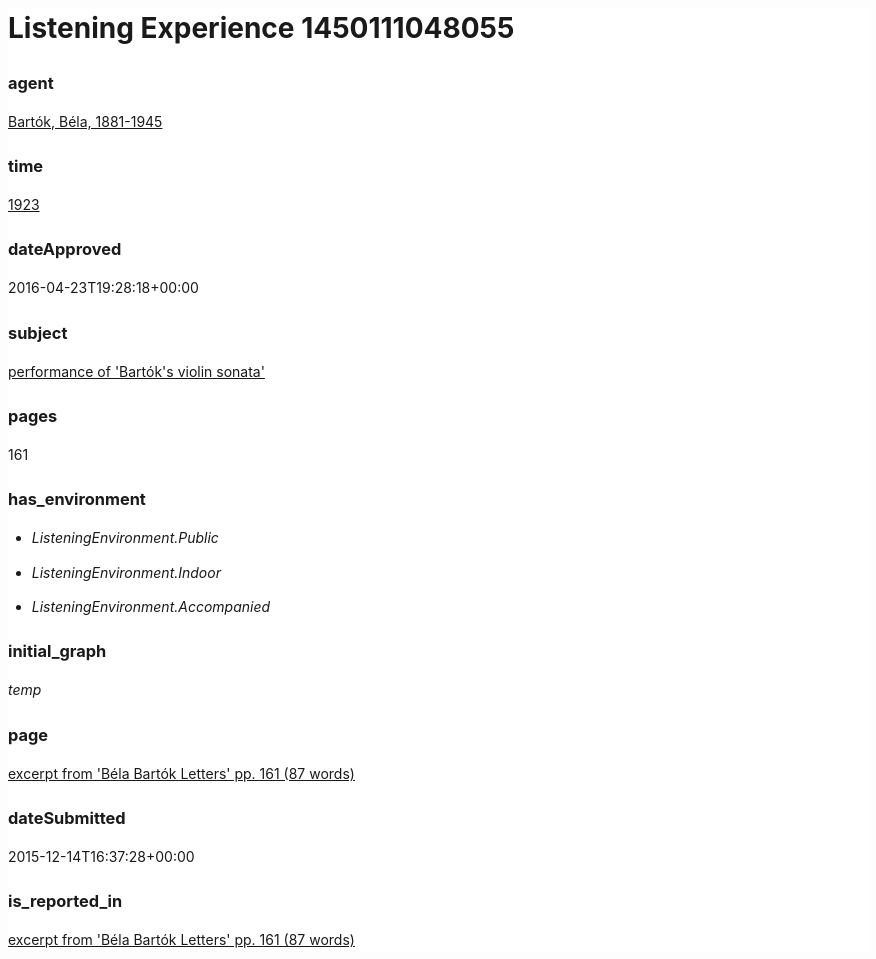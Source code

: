 # Listening Experience 1450111048055

### agent


[Bartók, Béla, 1881-1945](#Bartók-Béla-1881-1945)

### time


[1923](#1923)

### dateApproved


2016-04-23T19:28:18+00:00

### subject


[performance of 'Bartók's violin sonata'](#performance-of-'Bartók's-violin-sonata')

### pages


161

### has_environment

 - *ListeningEnvironment.Public*

 - *ListeningEnvironment.Indoor*

 - *ListeningEnvironment.Accompanied*

### initial_graph


*temp*

### page


[excerpt from 'Béla Bartók Letters' pp. 161 (87 words)](#excerpt-from-'Béla-Bartók-Letters'-pp.-161-(87-words))

### dateSubmitted


2015-12-14T16:37:28+00:00

### is_reported_in


[excerpt from 'Béla Bartók Letters' pp. 161 (87 words)](#excerpt-from-'Béla-Bartók-Letters'-pp.-161-(87-words))
